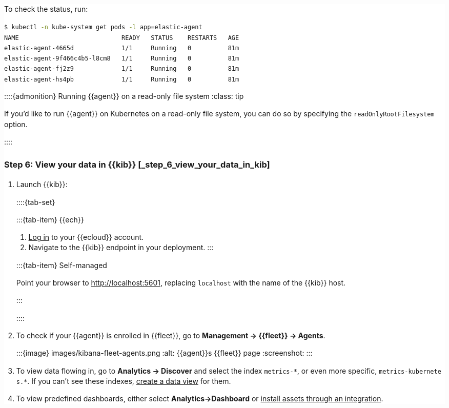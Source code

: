 To check the status, run:

```sh
$ kubectl -n kube-system get pods -l app=elastic-agent
NAME                            READY   STATUS    RESTARTS   AGE
elastic-agent-4665d             1/1     Running   0          81m
elastic-agent-9f466c4b5-l8cm8   1/1     Running   0          81m
elastic-agent-fj2z9             1/1     Running   0          81m
elastic-agent-hs4pb             1/1     Running   0          81m
```

::::{admonition} Running {{agent}} on a read-only file system
:class: tip

If you’d like to run {{agent}} on Kubernetes on a read-only file system, you can do so by specifying the `readOnlyRootFilesystem` option.

::::



### Step 6: View your data in {{kib}} [_step_6_view_your_data_in_kib]

1. Launch {{kib}}:

    ::::{tab-set}

    :::{tab-item} {{ech}}

    1. [Log in](https://cloud.elastic.co/) to your {{ecloud}} account.
    2. Navigate to the {{kib}} endpoint in your deployment.
    :::

    :::{tab-item} Self-managed

    Point your browser to [http://localhost:5601](http://localhost:5601), replacing `localhost` with the name of the {{kib}} host.

    :::

    ::::

2. To check if your {{agent}} is enrolled in {{fleet}}, go to **Management → {{fleet}} → Agents**.

    :::{image} images/kibana-fleet-agents.png
    :alt: {{agent}}s {{fleet}} page
    :screenshot:
    :::

3. To view data flowing in, go to **Analytics → Discover** and select the index `metrics-*`, or even more specific, `metrics-kubernetes.*`. If you can’t see these indexes, [create a data view](/explore-analyze/find-and-organize/data-views.md) for them.
4. To view predefined dashboards, either select **Analytics→Dashboard** or [install assets through an integration](/reference/ingestion-tools/fleet/view-integration-assets.md).


